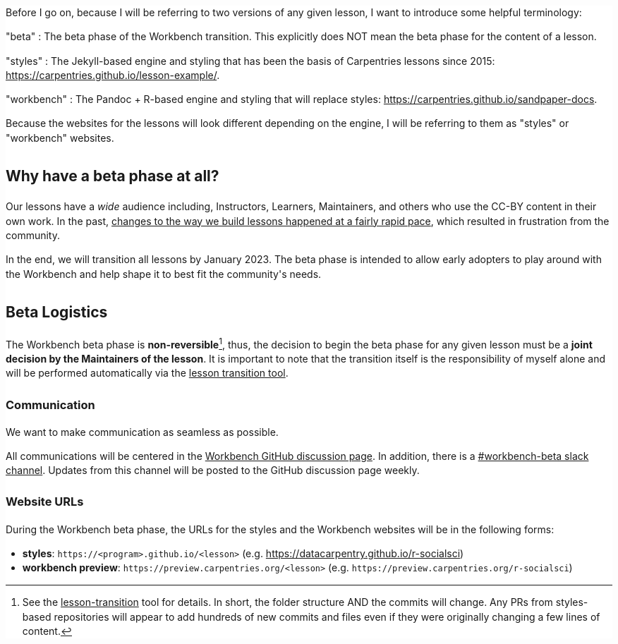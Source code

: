 Before I go on, because I will be referring to two versions of any given lesson,
I want to introduce some helpful terminology:

"beta"
: The beta phase of the Workbench transition. This explicitly does NOT mean the beta
  phase for the content of a lesson.

"styles"
: The Jekyll-based engine and styling that has been the basis of Carpentries
  lessons since 2015: <https://carpentries.github.io/lesson-example/>. 

"workbench"
: The Pandoc + R-based engine and styling that will replace styles:
  <https://carpentries.github.io/sandpaper-docs>. 

Because the websites for the lessons will look different depending on the engine,
I will be referring to them as "styles" or "workbench" websites. 

## Why have a beta phase at all?

Our lessons have a _wide_ audience including, Instructors, Learners, Maintainers,
and others who use the CC-BY content in their own work. In the past, [changes to
the way we build lessons happened at a fairly rapid pace][blog-pushing-back],
which resulted in frustration from the community. 

In the end, we will transition all lessons by January 2023. The beta phase is 
intended to allow early adopters to play around with the Workbench and help
shape it to best fit the community's needs.

## Beta Logistics

The Workbench beta phase is **non-reversible**[^1], thus, the decision to begin
the beta phase for any given lesson must be a **joint decision by the
Maintainers of the lesson**. It is important to note that the transition itself
is the responsibility of myself alone and will be performed automatically via
the [lesson transition tool][lesson-transition].


### Communication

We want to make communication as seamless as possible.

All communications will be centered in the [Workbench GitHub discussion page][workbench-discuss].
In addition, there is a [\#workbench-beta slack channel](https://swcarpentry.slack.com/archives/C03DEQ5T2DA). 
Updates from this channel will be posted to the GitHub discussion page weekly.

### Website URLs

During the Workbench beta phase, the URLs for the styles and the Workbench
websites will be in the following forms:

 - **styles**: `https://<program>.github.io/<lesson>` (e.g. <https://datacarpentry.github.io/r-socialsci>)
 - **workbench preview**: `https://preview.carpentries.org/<lesson>` (e.g. `https://preview.carpentries.org/r-socialsci`)


[depr]: https://carpentries.org/blog/2020/08/lesson-template-design/
[ux-path]: https://carpentries.org/blog/2021/05/lesson-template-design-process/
[beta-test-signup-maintainer]: https://docs.google.com/forms/d/e/1FAIpQLScCXGzILzSjQ4te-ltZ_14V5W4-EZZOgKDnObqQ4Z6oiMCoQA/viewform?usp=sf_link
[beta-test-slides]: https://docs.google.com/presentation/d/1qA9U4BkLKW_kOn696jKkDbUgv910_i-sGbHTZ9tyURQ/edit?usp=sharing
[workbench]: https://carpentries.github.io/sandpaper-docs
[styles]: https://github.com/carpentries/styles/
[ldt]: https://carpentries.github.io/lesson-development-training/
[friction]: https://github.com/carpentries/workbench/discussions/2
[workbench-discuss]: https://github.com/carpentries/workbench/discussions
[blog-pushing-back]: https://software-carpentry.org/blog/2015/07/pushing-back.html
[design-principles]: https://carpentries.org/blog/2020/08/lesson-template-design/
[lesson-transition]: https://github.com/data-lessons/lesson-transition/#readme
[backing-up]: https://ropensci.org/blog/2022/03/22/safeguards-and-backups-for-github-organizations/#backing-up-github-repositories
[{sandpaper}]: https://carpentries.github.io/sandpaper/
[{pegboard}]: https://carpentries.github.io/pegboard/
[{varnish}]: https://carpentries.github.io/varnish/
[alpha-test]: https://carpentries.org/blog/2021/07/infrastructure-testing/
[ux-test]: https://carpentries.org/blog/2021/05/lesson-template-design-process/
[yt-vid]: https://www.youtube.com/watch?v=vd8XZSuY_Rs&list=PLSFzyC3wp8-csb8rtreOUoW8C_1J87QD5&index=1&t=1271s
[slide-19]: https://zkamvar.github.io/user2021/#19
[old-episodes]: https://web.archive.org/web/20220125163344/https://carpentries.github.io/sandpaper-docs/episodes.html
[new-episodes]: https://web.archive.org/web/20220128171242/https://carpentries.github.io/sandpaper-docs/episodes.html
[sandpaper-cache]: https://carpentries.github.io/sandpaper/articles/building-with-renv.html
[pr-preview]: https://carpentries.github.io/sandpaper-docs/instructor/pull-request.html
[^1]: See the [lesson-transition] tool for details. In short, the folder structure AND the commits will change. Any PRs from styles-based repositories will appear to add hundreds of new commits and files even if they were originally changing a few lines of content.